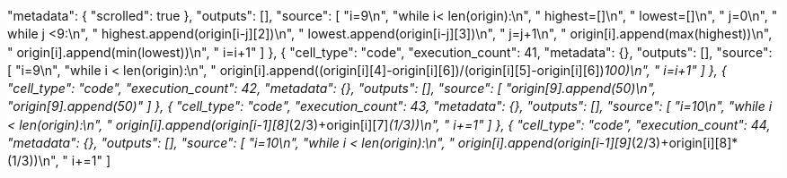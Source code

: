   "metadata": {
    "scrolled": true
   },
   "outputs": [],
   "source": [
    "i=9\n",
    "while i< len(origin):\n",
    "    highest=[]\n",
    "    lowest=[]\n",
    "    j=0\n",
    "    while j <9:\n",
    "        highest.append(origin[i-j][2])\n",
    "        lowest.append(origin[i-j][3])\n",
    "        j=j+1\n",
    "    origin[i].append(max(highest))\n",
    "    origin[i].append(min(lowest))\n",
    "    i=i+1"
   ]
  },
  {
   "cell_type": "code",
   "execution_count": 41,
   "metadata": {},
   "outputs": [],
   "source": [
    "i=9\n",
    "while i < len(origin):\n",
    "    origin[i].append((origin[i][4]-origin[i][6])/(origin[i][5]-origin[i][6])*100)\n",
    "    i=i+1"
   ]
  },
  {
   "cell_type": "code",
   "execution_count": 42,
   "metadata": {},
   "outputs": [],
   "source": [
    "origin[9].append(50)\n",
    "origin[9].append(50)"
   ]
  },
  {
   "cell_type": "code",
   "execution_count": 43,
   "metadata": {},
   "outputs": [],
   "source": [
    "i=10\n",
    "while i < len(origin):\n",
    "    origin[i].append(origin[i-1][8]*(2/3)+origin[i][7]*(1/3))\n",
    "    i+=1"
   ]
  },
  {
   "cell_type": "code",
   "execution_count": 44,
   "metadata": {},
   "outputs": [],
   "source": [
    "i=10\n",
    "while i < len(origin):\n",
    "    origin[i].append(origin[i-1][9]*(2/3)+origin[i][8]*(1/3))\n",
    "    i+=1"
   ]